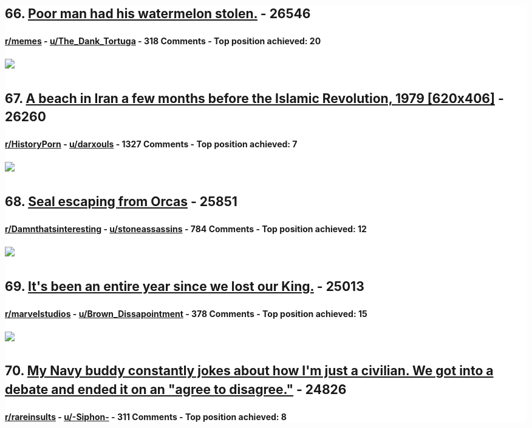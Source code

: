 ## 66. [Poor man had his watermelon stolen.](http://reddit.com/r/memes/comments/pcegmy/poor_man_had_his_watermelon_stolen/) - 26546
#### [r/memes](http://reddit.com/r/memes) - [u/The_Dank_Tortuga](http://reddit.com/u/The_Dank_Tortuga) - 318 Comments - Top position achieved: 20

<a href="https://v.redd.it/oh3l18iuctj71"><img src="https://b.thumbs.redditmedia.com/DJqjMlU8cZUowF8K8jlnq_WuBy47zVPyyZqNgSjQeDg.jpg"></img></a>

## 67. [A beach in Iran a few months before the Islamic Revolution, 1979 [620x406]](http://reddit.com/r/HistoryPorn/comments/pclnjl/a_beach_in_iran_a_few_months_before_the_islamic/) - 26260
#### [r/HistoryPorn](http://reddit.com/r/HistoryPorn) - [u/darxouls](http://reddit.com/u/darxouls) - 1327 Comments - Top position achieved: 7

<a href="https://i.redd.it/b7ljoc1a1wj71.jpg"><img src="https://b.thumbs.redditmedia.com/xk8Up-LBuGTiQWZ7hZcXBDvhEumbp69PB-7jxR0XcRg.jpg"></img></a>

## 68. [Seal escaping from Orcas](http://reddit.com/r/Damnthatsinteresting/comments/pccjup/seal_escaping_from_orcas/) - 25851
#### [r/Damnthatsinteresting](http://reddit.com/r/Damnthatsinteresting) - [u/stoneassassins](http://reddit.com/u/stoneassassins) - 784 Comments - Top position achieved: 12

<a href="https://v.redd.it/as7r2fwassj71"><img src="https://a.thumbs.redditmedia.com/7NPCUOK0BVHowfEB214MBgmTNnn2T9SHO7d0CIm91F0.jpg"></img></a>

## 69. [It's been an entire year since we lost our King.](http://reddit.com/r/marvelstudios/comments/pcum3j/its_been_an_entire_year_since_we_lost_our_king/) - 25013
#### [r/marvelstudios](http://reddit.com/r/marvelstudios) - [u/Brown_Dissapointment](http://reddit.com/u/Brown_Dissapointment) - 378 Comments - Top position achieved: 15

<a href="https://i.redd.it/wzrzev7rfyj71.jpg"><img src="https://b.thumbs.redditmedia.com/Lc_hv3WO_S0OdheZNY7rTvIJ_RN5-aMaFoRjB8WUIDo.jpg"></img></a>

## 70. [My Navy buddy constantly jokes about how I'm just a civilian. We got into a debate and ended it on an "agree to disagree."](http://reddit.com/r/rareinsults/comments/pcd1w1/my_navy_buddy_constantly_jokes_about_how_im_just/) - 24826
#### [r/rareinsults](http://reddit.com/r/rareinsults) - [u/-Siphon-](http://reddit.com/u/-Siphon-) - 311 Comments - Top position achieved: 8

